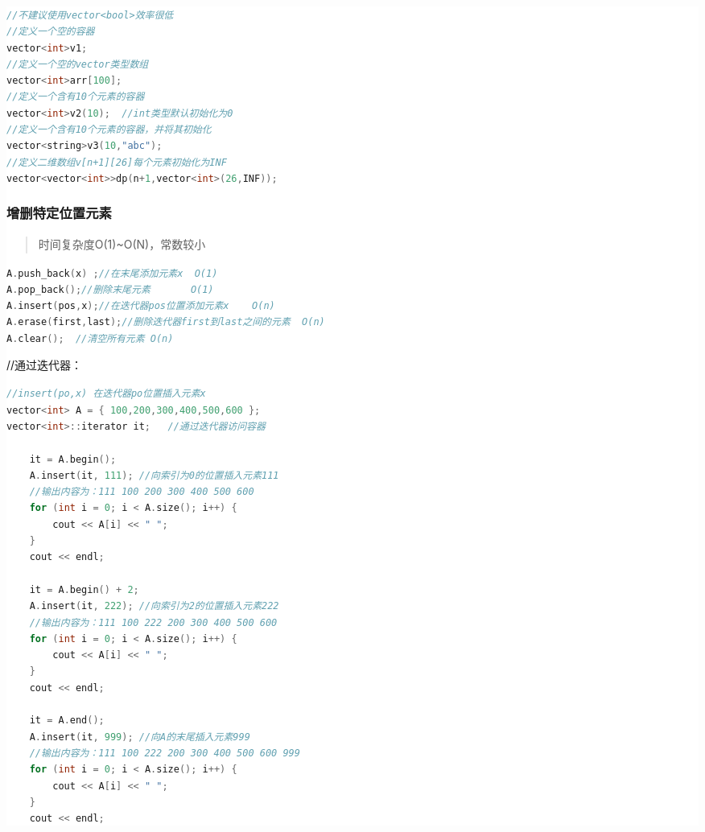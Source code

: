```cpp
//不建议使用vector<bool>效率很低
//定义一个空的容器
vector<int>v1;
//定义一个空的vector类型数组
vector<int>arr[100];
//定义一个含有10个元素的容器
vector<int>v2(10);	//int类型默认初始化为0
//定义一个含有10个元素的容器，并将其初始化
vector<string>v3(10,"abc");
//定义二维数组v[n+1][26]每个元素初始化为INF
vector<vector<int>>dp(n+1,vector<int>(26,INF));
```



### 增删特定位置元素

> 时间复杂度O(1)~O(N)，常数较小

```cpp
A.push_back(x) ;//在末尾添加元素x	O(1)
A.pop_back();//删除末尾元素		O(1)
A.insert(pos,x);//在迭代器pos位置添加元素x	O(n)
A.erase(first,last);//删除迭代器first到last之间的元素	O(n)
A.clear();	//清空所有元素 O(n)
```

//通过迭代器：

```cpp
//insert(po,x) 在迭代器po位置插入元素x
vector<int> A = { 100,200,300,400,500,600 };
vector<int>::iterator it;	//通过迭代器访问容器
	
	it = A.begin();
	A.insert(it, 111); //向索引为0的位置插入元素111
	//输出内容为：111 100 200 300 400 500 600
	for (int i = 0; i < A.size(); i++) {
		cout << A[i] << " ";
	}
	cout << endl;

	it = A.begin() + 2;
	A.insert(it, 222); //向索引为2的位置插入元素222
	//输出内容为：111 100 222 200 300 400 500 600
	for (int i = 0; i < A.size(); i++) {
		cout << A[i] << " ";
	}
	cout << endl;

	it = A.end();
	A.insert(it, 999); //向A的末尾插入元素999
	//输出内容为：111 100 222 200 300 400 500 600 999
	for (int i = 0; i < A.size(); i++) {
		cout << A[i] << " ";
	}
	cout << endl;
```
